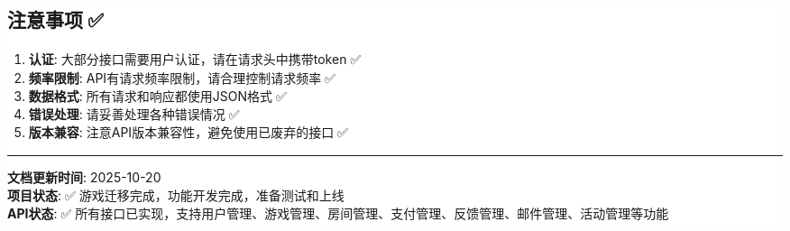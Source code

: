 ## 注意事项 ✅

1. **认证**: 大部分接口需要用户认证，请在请求头中携带token ✅
2. **频率限制**: API有请求频率限制，请合理控制请求频率 ✅
3. **数据格式**: 所有请求和响应都使用JSON格式 ✅
4. **错误处理**: 请妥善处理各种错误情况 ✅
5. **版本兼容**: 注意API版本兼容性，避免使用已废弃的接口 ✅

---

**文档更新时间**: 2025-10-20  
**项目状态**: ✅ 游戏迁移完成，功能开发完成，准备测试和上线  
**API状态**: ✅ 所有接口已实现，支持用户管理、游戏管理、房间管理、支付管理、反馈管理、邮件管理、活动管理等功能
